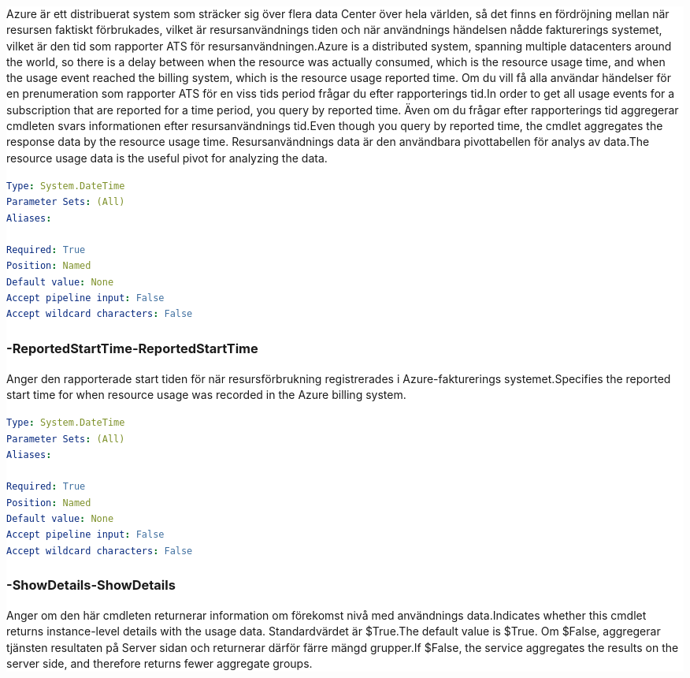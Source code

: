 <span data-ttu-id="8e542-130">Azure är ett distribuerat system som sträcker sig över flera data Center över hela världen, så det finns en fördröjning mellan när resursen faktiskt förbrukades, vilket är resursanvändnings tiden och när användnings händelsen nådde fakturerings systemet, vilket är den tid som rapporter ATS för resursanvändningen.</span><span class="sxs-lookup"><span data-stu-id="8e542-130">Azure is a distributed system, spanning multiple datacenters around the world, so there is a delay between when the resource was actually consumed, which is the resource usage time, and when the usage event reached the billing system, which is the resource usage reported time.</span></span>
<span data-ttu-id="8e542-131">Om du vill få alla användar händelser för en prenumeration som rapporter ATS för en viss tids period frågar du efter rapporterings tid.</span><span class="sxs-lookup"><span data-stu-id="8e542-131">In order to get all usage events for a subscription that are reported for a time period, you query by reported time.</span></span>
<span data-ttu-id="8e542-132">Även om du frågar efter rapporterings tid aggregerar cmdleten svars informationen efter resursanvändnings tid.</span><span class="sxs-lookup"><span data-stu-id="8e542-132">Even though you query by reported time, the cmdlet aggregates the response data by the resource usage time.</span></span>
<span data-ttu-id="8e542-133">Resursanvändnings data är den användbara pivottabellen för analys av data.</span><span class="sxs-lookup"><span data-stu-id="8e542-133">The resource usage data is the useful pivot for analyzing the data.</span></span>

```yaml
Type: System.DateTime
Parameter Sets: (All)
Aliases:

Required: True
Position: Named
Default value: None
Accept pipeline input: False
Accept wildcard characters: False
```

### <span data-ttu-id="8e542-134">-ReportedStartTime</span><span class="sxs-lookup"><span data-stu-id="8e542-134">-ReportedStartTime</span></span>
<span data-ttu-id="8e542-135">Anger den rapporterade start tiden för när resursförbrukning registrerades i Azure-fakturerings systemet.</span><span class="sxs-lookup"><span data-stu-id="8e542-135">Specifies the reported start time for when resource usage was recorded in the Azure billing system.</span></span>

```yaml
Type: System.DateTime
Parameter Sets: (All)
Aliases:

Required: True
Position: Named
Default value: None
Accept pipeline input: False
Accept wildcard characters: False
```

### <span data-ttu-id="8e542-136">-ShowDetails</span><span class="sxs-lookup"><span data-stu-id="8e542-136">-ShowDetails</span></span>
<span data-ttu-id="8e542-137">Anger om den här cmdleten returnerar information om förekomst nivå med användnings data.</span><span class="sxs-lookup"><span data-stu-id="8e542-137">Indicates whether this cmdlet returns instance-level details with the usage data.</span></span>
<span data-ttu-id="8e542-138">Standardvärdet är $True.</span><span class="sxs-lookup"><span data-stu-id="8e542-138">The default value is $True.</span></span>
<span data-ttu-id="8e542-139">Om $False, aggregerar tjänsten resultaten på Server sidan och returnerar därför färre mängd grupper.</span><span class="sxs-lookup"><span data-stu-id="8e542-139">If $False, the service aggregates the results on the server side, and therefore returns fewer aggregate groups.</span></span>